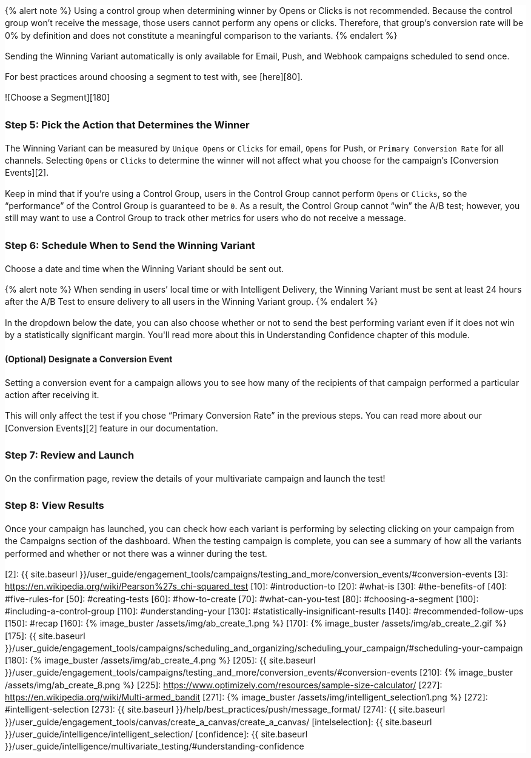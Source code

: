 {% alert note %}
Using a control group when determining winner by Opens or Clicks is not recommended. Because the control group won’t receive the message, those users cannot perform any opens or clicks. Therefore, that group’s conversion rate will be 0% by definition and does not constitute a meaningful comparison to the variants.
{% endalert %}

Sending the Winning Variant automatically is only available for Email, Push, and Webhook campaigns scheduled to send once.

For best practices around choosing a segment to test with, see [here][80].

![Choose a Segment][180]

### Step 5: Pick the Action that Determines the Winner

The Winning Variant can be measured by `Unique Opens` or `Clicks` for email, `Opens` for Push, or `Primary Conversion Rate` for all channels. Selecting `Opens` or `Clicks` to determine the winner will not affect what you choose for the campaign’s [Conversion Events][2].

Keep in mind that if you’re using a Control Group, users in the Control Group cannot perform `Opens` or `Clicks`, so the “performance” of the Control Group is guaranteed to be `0`. As a result, the Control Group cannot “win” the A/B test; however, you still may want to use a Control Group to track other metrics for users who do not receive a message.

### Step 6: Schedule When to Send the Winning Variant

Choose a date and time when the Winning Variant should be sent out.

{% alert note %}
When sending in users’ local time or with Intelligent Delivery, the Winning Variant must be sent at least 24 hours after the A/B Test to ensure delivery to all users in the Winning Variant group.
{% endalert %}

In the dropdown below the date, you can also choose whether or not to send the best performing variant even if it does not win by a statistically significant margin. You'll read more about this in Understanding Confidence chapter of this module.

#### (Optional) Designate a Conversion Event

Setting a conversion event for a campaign allows you to see how many of the recipients of that campaign performed a particular action after receiving it.

This will only affect the test if you chose “Primary Conversion Rate” in the previous steps. You can read more about our [Conversion Events][2] feature in our documentation.

### Step 7: Review and Launch

On the confirmation page, review the details of your multivariate campaign and launch the test!

### Step 8: View Results

Once your campaign has launched, you can check how each variant is performing by selecting clicking on your campaign from the Campaigns section of the dashboard. When the testing campaign is complete, you can see a summary of how all the variants performed and whether or not there was a winner during the test.


[2]: {{ site.baseurl }}/user_guide/engagement_tools/campaigns/testing_and_more/conversion_events/#conversion-events
[3]: https://en.wikipedia.org/wiki/Pearson%27s_chi-squared_test
[10]: #introduction-to
[20]: #what-is
[30]: #the-benefits-of
[40]: #five-rules-for
[50]: #creating-tests
[60]: #how-to-create
[70]: #what-can-you-test
[80]: #choosing-a-segment
[100]: #including-a-control-group
[110]: #understanding-your
[130]: #statistically-insignificant-results
[140]: #recommended-follow-ups
[150]: #recap
[160]: {% image_buster /assets/img/ab_create_1.png %}
[170]: {% image_buster /assets/img/ab_create_2.gif %}
[175]: {{ site.baseurl }}/user_guide/engagement_tools/campaigns/scheduling_and_organizing/scheduling_your_campaign/#scheduling-your-campaign
[180]: {% image_buster /assets/img/ab_create_4.png %}
[205]: {{ site.baseurl }}/user_guide/engagement_tools/campaigns/testing_and_more/conversion_events/#conversion-events
[210]: {% image_buster /assets/img/ab_create_8.png %}
[225]: https://www.optimizely.com/resources/sample-size-calculator/
[227]: https://en.wikipedia.org/wiki/Multi-armed_bandit
[271]: {% image_buster /assets/img/intelligent_selection1.png %}
[272]: #intelligent-selection
[273]: {{ site.baseurl }}/help/best_practices/push/message_format/
[274]: {{ site.baseurl }}/user_guide/engagement_tools/canvas/create_a_canvas/create_a_canvas/
[intelselection]: {{ site.baseurl }}/user_guide/intelligence/intelligent_selection/
[confidence]: {{ site.baseurl }}/user_guide/intelligence/multivariate_testing/#understanding-confidence
